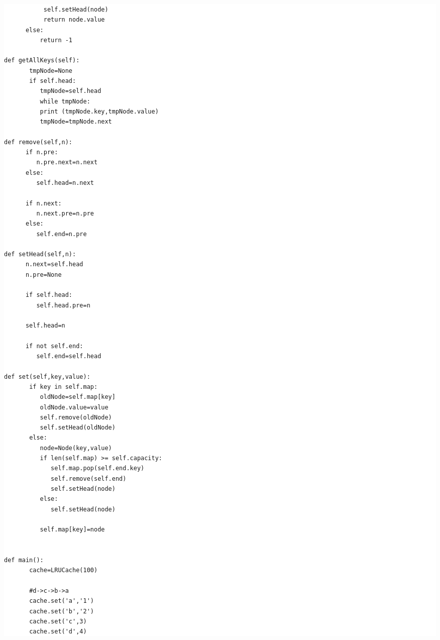 ```
           self.setHead(node)
           return node.value
      else:
          return -1

def getAllKeys(self):
       tmpNode=None
       if self.head:
          tmpNode=self.head
          while tmpNode:
          print (tmpNode.key,tmpNode.value)
          tmpNode=tmpNode.next

def remove(self,n):
      if n.pre:
         n.pre.next=n.next
      else:
         self.head=n.next

      if n.next:
         n.next.pre=n.pre
      else:
         self.end=n.pre

def setHead(self,n):
      n.next=self.head
      n.pre=None

      if self.head:
         self.head.pre=n

      self.head=n

      if not self.end:
         self.end=self.head

def set(self,key,value):
       if key in self.map:
          oldNode=self.map[key]
          oldNode.value=value
          self.remove(oldNode)
          self.setHead(oldNode)
       else:
          node=Node(key,value)
          if len(self.map) >= self.capacity:
             self.map.pop(self.end.key)
             self.remove(self.end)
             self.setHead(node)
          else:
             self.setHead(node)

          self.map[key]=node


def main():
       cache=LRUCache(100)

       #d->c->b->a
       cache.set('a','1')
       cache.set('b','2')
       cache.set('c',3)
       cache.set('d',4)

```